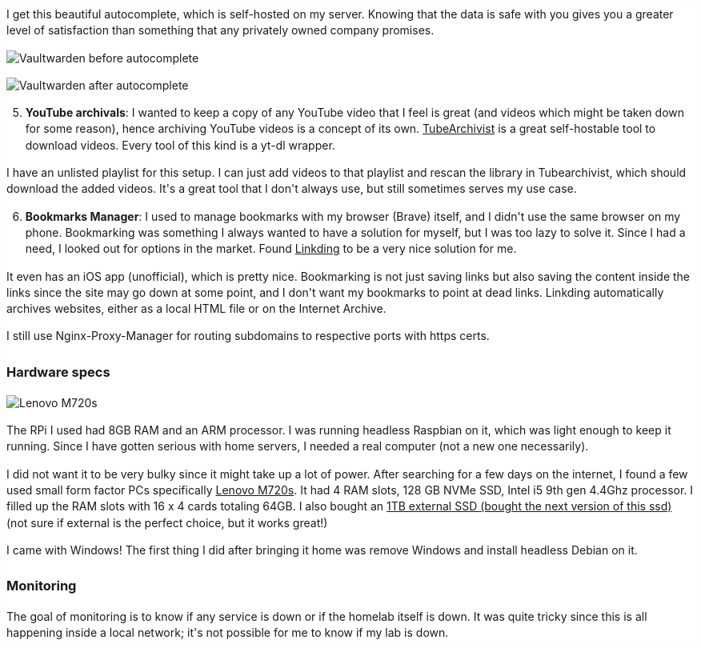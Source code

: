  I get this beautiful autocomplete, which is self-hosted on my server. Knowing that the data is safe with you gives you a greater level of satisfaction than something that any privately owned company promises.


 ![Vaultwarden before autocomplete](/img/vw-autocomplete-before.png)

 ![Vaultwarden after autocomplete](/img/vw-autocomplete-after.png)

5. **YouTube archivals**: I wanted to keep a copy of any YouTube video that I feel is great (and videos which might be taken down for some reason), hence archiving YouTube videos is a concept of its own. [TubeArchivist](https://github.com/tubearchivist/tubearchivist) is a great self-hostable tool to download videos. Every tool of this kind is a yt-dl wrapper.

 I have an unlisted playlist for this setup. I can just add videos to that playlist and rescan the library in Tubearchivist, which should download the added videos. It's a great tool that I don't always use, but still sometimes serves my use case.
 
6. **Bookmarks Manager**: I used to manage bookmarks with my browser (Brave) itself, and I didn't use the same browser on my phone. Bookmarking was something I always wanted to have a solution for myself, but I was too lazy to solve it. Since I had a need, I looked out for options in the market. Found [Linkding](https://github.com/sissbruecker/linkding) to be a very nice solution for me.

 It even has an iOS app (unofficial), which is pretty nice. Bookmarking is not just saving links but also saving the content inside the links since the site may go down at some point, and I don't want my bookmarks to point at dead links. Linkding automatically archives websites, either as a local HTML file or on the Internet Archive.
 

I still use Nginx-Proxy-Manager for routing subdomains to respective ports with https certs.

### Hardware specs

![Lenovo M720s](/img/homelab.png)

The RPi I used had 8GB RAM and an ARM processor. I was running headless Raspbian on it, which was light enough to keep it running. Since I have gotten serious with home servers, I needed a real computer (not a new one necessarily).

I did not want it to be very bulky since it might take up a lot of power. After searching for a few days on the internet, I found a few used small form factor PCs specifically [Lenovo M720s](https://www.lenovo.com/us/en/p/desktops/thinkcentre/m-series-sff/thinkcentre-m720s/11tc1mdm72s). It had 4 RAM slots, 128 GB NVMe SSD, Intel i5 9th gen 4.4Ghz processor. I filled up the RAM slots with 16 x 4 cards totaling 64GB. I also bought an [1TB external SSD (bought the next version of this ssd)](https://www.amazon.in/Portable-Protection-Compatible-Warranty-SDSSDE30-1T00-G26/dp/B0C5JQ68FY/ref=sr_1_3?crid=3MGAXW9Z2F5XJ&dib=eyJ2IjoiMSJ9.eZP7c-vCKIrBgcXcXdbtQB4gxqUQqgJu7uAgSJzA7xJuobkH_E8OpmUsrp_Ij4ugJpCKpdMtGTO4MHonhLfqEA6Kh80Jlsqxpz-4F0fnMtjjdN8KhR-RCWFtY__nkwuYyWFa5B6WqUQGS6K66LGCUtO_nSBEcf8xkUW-L7pzUrP4rxH4EIt1zFyuukrEqtcu9XpNFoWtQvqWwfuEq8z01faI275mD83ofCGEVA2XfJs.Y597H5sV3CORZ-vAJasKnsAVYcIEf6WueVMYrzIfBZE&dib_tag=se&keywords=ssd+1tb&qid=1753614927&sprefix=ssd+1%2Caps%2C289&sr=8-3) (not sure if external is the perfect choice, but it works great!)

I came with Windows! The first thing I did after bringing it home was remove Windows and install headless Debian on it.

### Monitoring
The goal of monitoring is to know if any service is down or if the homelab itself is down. It was quite tricky since this is all happening inside a local network; it's not possible for me to know if my lab is down.
